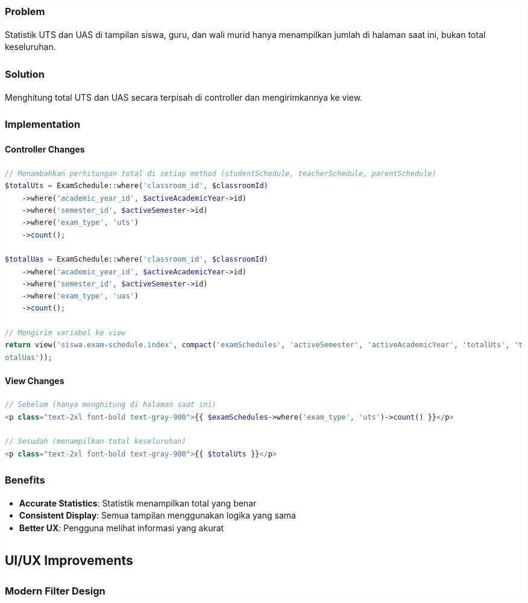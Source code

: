 ### Problem

Statistik UTS dan UAS di tampilan siswa, guru, dan wali murid hanya menampilkan jumlah di halaman saat ini, bukan total keseluruhan.

### Solution

Menghitung total UTS dan UAS secara terpisah di controller dan mengirimkannya ke view.

### Implementation

#### Controller Changes

```php
// Menambahkan perhitungan total di setiap method (studentSchedule, teacherSchedule, parentSchedule)
$totalUts = ExamSchedule::where('classroom_id', $classroomId)
    ->where('academic_year_id', $activeAcademicYear->id)
    ->where('semester_id', $activeSemester->id)
    ->where('exam_type', 'uts')
    ->count();

$totalUas = ExamSchedule::where('classroom_id', $classroomId)
    ->where('academic_year_id', $activeAcademicYear->id)
    ->where('semester_id', $activeSemester->id)
    ->where('exam_type', 'uas')
    ->count();

// Mengirim variabel ke view
return view('siswa.exam-schedule.index', compact('examSchedules', 'activeSemester', 'activeAcademicYear', 'totalUts', 'totalUas'));
```

#### View Changes

```php
// Sebelum (hanya menghitung di halaman saat ini)
<p class="text-2xl font-bold text-gray-900">{{ $examSchedules->where('exam_type', 'uts')->count() }}</p>

// Sesudah (menampilkan total keseluruhan)
<p class="text-2xl font-bold text-gray-900">{{ $totalUts }}</p>
```

### Benefits

- **Accurate Statistics**: Statistik menampilkan total yang benar
- **Consistent Display**: Semua tampilan menggunakan logika yang sama
- **Better UX**: Pengguna melihat informasi yang akurat

## UI/UX Improvements

### Modern Filter Design
